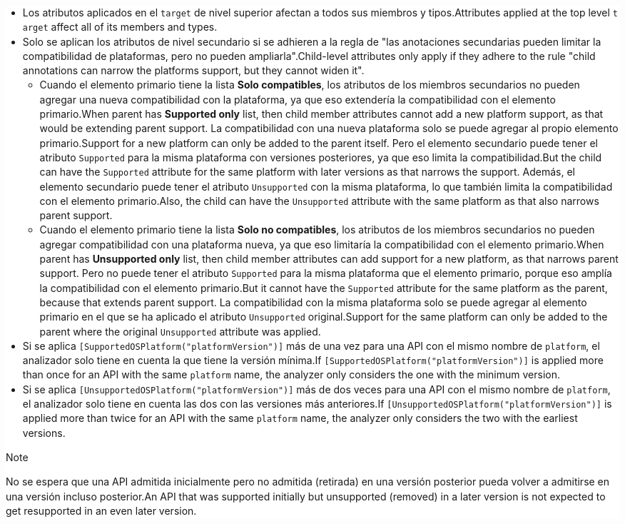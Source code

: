  - <span data-ttu-id="3c8ea-155">Los atributos aplicados en el `target` de nivel superior afectan a todos sus miembros y tipos.</span><span class="sxs-lookup"><span data-stu-id="3c8ea-155">Attributes applied at the top level `target` affect all of its members and types.</span></span>
  - <span data-ttu-id="3c8ea-156">Solo se aplican los atributos de nivel secundario si se adhieren a la regla de "las anotaciones secundarias pueden limitar la compatibilidad de plataformas, pero no pueden ampliarla".</span><span class="sxs-lookup"><span data-stu-id="3c8ea-156">Child-level attributes only apply if they adhere to the rule "child annotations can narrow the platforms support, but they cannot widen it".</span></span>
    - <span data-ttu-id="3c8ea-157">Cuando el elemento primario tiene la lista **Solo compatibles**, los atributos de los miembros secundarios no pueden agregar una nueva compatibilidad con la plataforma, ya que eso extendería la compatibilidad con el elemento primario.</span><span class="sxs-lookup"><span data-stu-id="3c8ea-157">When parent has **Supported only** list, then child member attributes cannot add a new platform support, as that would be extending parent support.</span></span> <span data-ttu-id="3c8ea-158">La compatibilidad con una nueva plataforma solo se puede agregar al propio elemento primario.</span><span class="sxs-lookup"><span data-stu-id="3c8ea-158">Support for a new platform can only be added to the parent itself.</span></span> <span data-ttu-id="3c8ea-159">Pero el elemento secundario puede tener el atributo `Supported` para la misma plataforma con versiones posteriores, ya que eso limita la compatibilidad.</span><span class="sxs-lookup"><span data-stu-id="3c8ea-159">But the child can have the `Supported` attribute for the same platform with later versions as that narrows the support.</span></span> <span data-ttu-id="3c8ea-160">Además, el elemento secundario puede tener el atributo `Unsupported` con la misma plataforma, lo que también limita la compatibilidad con el elemento primario.</span><span class="sxs-lookup"><span data-stu-id="3c8ea-160">Also, the child can have the `Unsupported` attribute with the same platform as that also narrows parent support.</span></span>
    - <span data-ttu-id="3c8ea-161">Cuando el elemento primario tiene la lista **Solo no compatibles**, los atributos de los miembros secundarios no pueden agregar compatibilidad con una plataforma nueva, ya que eso limitaría la compatibilidad con el elemento primario.</span><span class="sxs-lookup"><span data-stu-id="3c8ea-161">When parent has **Unsupported only** list, then child member attributes can add support for a new platform, as that narrows parent support.</span></span> <span data-ttu-id="3c8ea-162">Pero no puede tener el atributo `Supported` para la misma plataforma que el elemento primario, porque eso amplía la compatibilidad con el elemento primario.</span><span class="sxs-lookup"><span data-stu-id="3c8ea-162">But it cannot have the `Supported` attribute for the same platform as the parent, because that extends parent support.</span></span> <span data-ttu-id="3c8ea-163">La compatibilidad con la misma plataforma solo se puede agregar al elemento primario en el que se ha aplicado el atributo `Unsupported` original.</span><span class="sxs-lookup"><span data-stu-id="3c8ea-163">Support for the same platform can only be added to the parent where the original `Unsupported` attribute was applied.</span></span>
  - <span data-ttu-id="3c8ea-164">Si se aplica `[SupportedOSPlatform("platformVersion")]` más de una vez para una API con el mismo nombre de `platform`, el analizador solo tiene en cuenta la que tiene la versión mínima.</span><span class="sxs-lookup"><span data-stu-id="3c8ea-164">If `[SupportedOSPlatform("platformVersion")]` is applied more than once for an API with the same `platform` name, the analyzer only considers the one with the minimum version.</span></span>
  - <span data-ttu-id="3c8ea-165">Si se aplica `[UnsupportedOSPlatform("platformVersion")]` más de dos veces para una API con el mismo nombre de `platform`, el analizador solo tiene en cuenta las dos con las versiones más anteriores.</span><span class="sxs-lookup"><span data-stu-id="3c8ea-165">If `[UnsupportedOSPlatform("platformVersion")]` is applied more than twice for an API with the same `platform` name, the analyzer only considers the two with the earliest versions.</span></span>

  > [!NOTE]
  > <span data-ttu-id="3c8ea-166">No se espera que una API admitida inicialmente pero no admitida (retirada) en una versión posterior pueda volver a admitirse en una versión incluso posterior.</span><span class="sxs-lookup"><span data-stu-id="3c8ea-166">An API that was supported initially but unsupported (removed) in a later version is not expected to get resupported in an even later version.</span></span>
